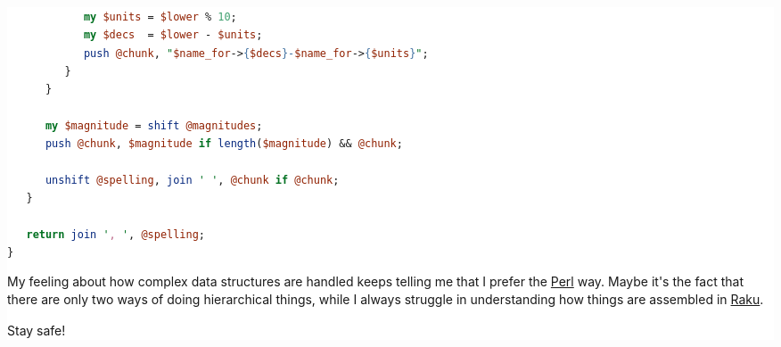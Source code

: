 ```perl
            my $units = $lower % 10;
            my $decs  = $lower - $units;
            push @chunk, "$name_for->{$decs}-$name_for->{$units}";
         }
      }

      my $magnitude = shift @magnitudes;
      push @chunk, $magnitude if length($magnitude) && @chunk;

      unshift @spelling, join ' ', @chunk if @chunk;
   }

   return join ', ', @spelling;
}
```

My feeling about how complex data structures are handled keeps telling
me that I prefer the [Perl][] way. Maybe it's the fact that there are
only two ways of doing hierarchical things, while I always struggle in
understanding how things are assembled in [Raku][].

Stay safe!

[The Weekly Challenge]: https://theweeklychallenge.org/
[#179]: https://theweeklychallenge.org/blog/perl-weekly-challenge-179/
[TASK #1]: https://theweeklychallenge.org/blog/perl-weekly-challenge-179/#TASK1
[Perl]: https://www.perl.org/
[Raku]: https://raku.org/
